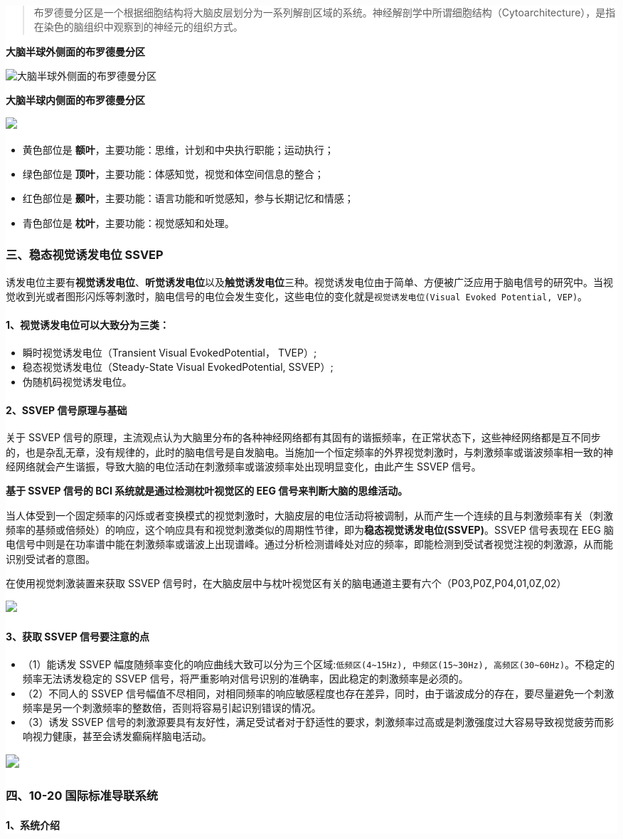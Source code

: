 > 布罗德曼分区是一个根据细胞结构将大脑皮层划分为一系列解剖区域的系统。神经解剖学中所谓细胞结构（Cytoarchitecture），是指在染色的脑组织中观察到的神经元的组织方式。

**大脑半球外侧面的布罗德曼分区**

![大脑半球外侧面的布罗德曼分区](https://ae01.alicdn.com/kf/H80d11821245b474d81ad4e4342ae9fc0v.jpg)

**大脑半球内侧面的布罗德曼分区**

![](https://ae01.alicdn.com/kf/H759a4eb6677e40a1aae01258ab7642e89.jpg)

- 黄色部位是 **额叶**，主要功能：思维，计划和中央执行职能；运动执行；

- 绿色部位是 **顶叶**，主要功能：体感知觉，视觉和体空间信息的整合；

- 红色部位是 **颞叶**，主要功能：语言功能和听觉感知，参与长期记忆和情感；

- 青色部位是 **枕叶**，主要功能：视觉感知和处理。

### 三、稳态视觉诱发电位 SSVEP

诱发电位主要有**视觉诱发电位**、**听觉诱发电位**以及**触觉诱发电位**三种。视觉诱发电位由于简单、方便被广泛应用于脑电信号的研究中。当视觉收到光或者图形闪烁等刺激时，脑电信号的电位会发生变化，这些电位的变化就是`视觉诱发电位(Visual Evoked Potential, VEP)`。

#### 1、视觉诱发电位可以大致分为三类：

- 瞬时视觉诱发电位（Transient Visual EvokedPotential， TVEP）;
- 稳态视觉诱发电位（Steady-State Visual EvokedPotential, SSVEP）;
- 伪随机码视觉诱发电位。

#### 2、SSVEP 信号原理与基础

关于 SSVEP 信号的原理，主流观点认为大脑里分布的各种神经网络都有其固有的谐振频率，在正常状态下，这些神经网络都是互不同步的，也是杂乱无章，没有规律的，此时的脑电信号是自发脑电。当施加一个恒定频率的外界视觉刺激时，与刺激频率或谐波频率相一致的神经网络就会产生谐振，导致大脑的电位活动在刺激频率或谐波频率处出现明显变化，由此产生 SSVEP 信号。

**基于 SSVEP 信号的 BCI 系统就是通过检测枕叶视觉区的 EEG 信号来判断大脑的思维活动。**

当人体受到一个固定频率的闪烁或者变换模式的视觉刺激时，大脑皮层的电位活动将被调制，从而产生一个连续的且与刺激频率有关（刺激频率的基频或倍频处）的响应，这个响应具有和视觉刺激类似的周期性节律，即为**稳态视觉诱发电位(SSVEP)**。SSVEP 信号表现在 EEG 脑电信号中则是在功率谱中能在刺激频率或谐波上出现谱峰。通过分析检测谱峰处对应的频率，即能检测到受试者视觉注视的刺激源，从而能识别受试者的意图。

在使用视觉刺激装置来获取 SSVEP 信号时，在大脑皮层中与枕叶视觉区有关的脑电通道主要有六个（P03,P0Z,P04,01,0Z,02）

![](https://ae01.alicdn.com/kf/H44e9c152fad149eb839ca9e2171abf70R.jpg)

#### 3、获取 SSVEP 信号要注意的点

- （1）能诱发 SSVEP 幅度随频率变化的响应曲线大致可以分为三个区域:`低频区(4~15Hz), 中频区(15~30Hz), 高频区(30~60Hz)`。不稳定的频率无法诱发稳定的 SSVEP 信号，将严重影响对信号识别的准确率，因此稳定的刺激频率是必须的。
- （2）不同人的 SSVEP 信号幅值不尽相同，对相同频率的响应敏感程度也存在差异，同时，由于谐波成分的存在，要尽量避免一个刺激频率是另一个刺激频率的整数倍，否则将容易引起识别错误的情况。
- （3）诱发 SSVEP 信号的刺激源要具有友好性，满足受试者对于舒适性的要求，刺激频率过高或是刺激强度过大容易导致视觉疲劳而影响视力健康，甚至会诱发癫痫样脑电活动。

<img src="https://ae01.alicdn.com/kf/Ha4554517d6f34265b26a7bcf39756e22R.jpg" style="zoom:120%;" />

### 四、10-20 国际标准导联系统

#### 1、系统介绍
